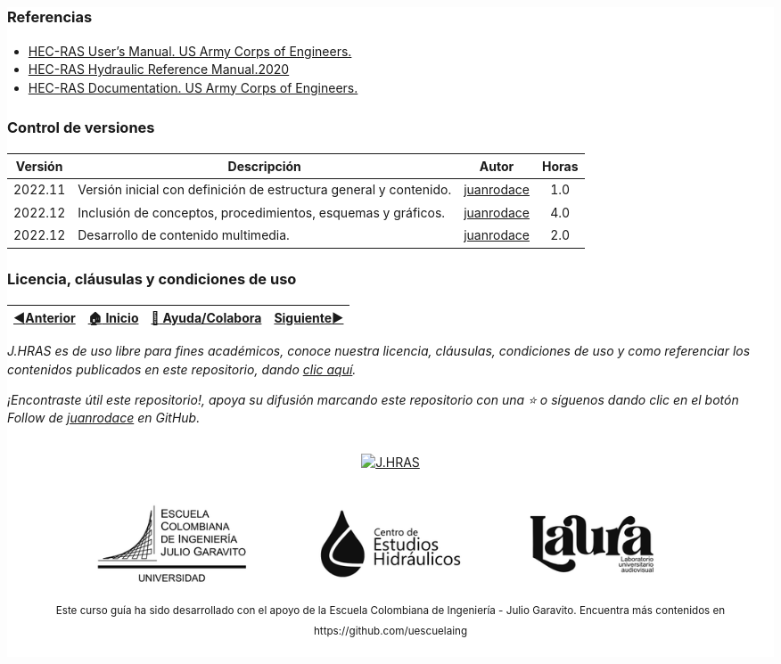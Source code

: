 ### Referencias
- [HEC-RAS User’s Manual. US Army Corps of Engineers.](https://www.hec.usace.army.mil/confluence/rasdocs/rasum/latest)
- [HEC-RAS Hydraulic Reference Manual.2020](https://www.hec.usace.army.mil/confluence/rasdocs/ras1dtechref/latest)
- [HEC-RAS Documentation. US Army Corps of Engineers.](https://www.hec.usace.army.mil/confluence/rasdocs)
    
### Control de versiones

| Versión | Descripción                                                       |                    Autor                    | Horas |
|:-------:|-------------------------------------------------------------------|:-------------------------------------------:|:-----:|
| 2022.11 | Versión inicial con definición de estructura general y contenido. | [juanrodace](https://github.com/juanrodace) |  1.0  |
| 2022.12 | Inclusión de conceptos, procedimientos, esquemas y gráficos.      | [juanrodace](https://github.com/juanrodace) |  4.0  |
| 2022.12 | Desarrollo de contenido multimedia.                               | [juanrodace](https://github.com/juanrodace) |  2.0  |

### Licencia, cláusulas y condiciones de uso

| [:arrow_backward:Anterior](../Readme.md) | [:house: Inicio](../../Readme.md) | [:beginner: Ayuda/Colabora](https://github.com/juanrodace/J.HRAS/discussions/3) | [Siguiente:arrow_forward:](../Topography/Readme.md) |
|------------------------------------------|-----------------------------------|---------------------------------------------------------------------------------|-----------------------------------------------------|

_J.HRAS es de uso libre para fines académicos, conoce nuestra licencia, cláusulas, condiciones de uso y como referenciar los contenidos publicados en este repositorio, dando [clic aquí](https://github.com/juanrodace/J.HRAS/wiki/License)._

_¡Encontraste útil este repositorio!, apoya su difusión marcando este repositorio con una ⭐ o síguenos dando clic en el botón Follow de [juanrodace](https://github.com/juanrodace) en GitHub._

##

<div align="center"><a href="https://enlace-academico.escuelaing.edu.co/psc/FORMULARIO/EMPLOYEE/SA/c/EC_LOCALIZACION_RE.LC_FRM_ADMEDCO_FL.GBL?&" target="_blank"><img src="https://github.com/rcfdtools/R.TeachingResearchGuide/blob/main/CaseUse/.icons/IconCEHBotonCertificado.png" alt="J.HRAS" width="260" border="0" /></a></div>

##

<div align="center"><a href="http://www.escuelaing.edu.co" target="_blank"><img src="../../.icons/Banner1.svg" alt="Support by" width="100%" border="0" /></a><sub><br>Este curso guía ha sido desarrollado con el apoyo de la Escuela Colombiana de Ingeniería - Julio Garavito. Encuentra más contenidos en https://github.com/uescuelaing</sub><br><br></div>